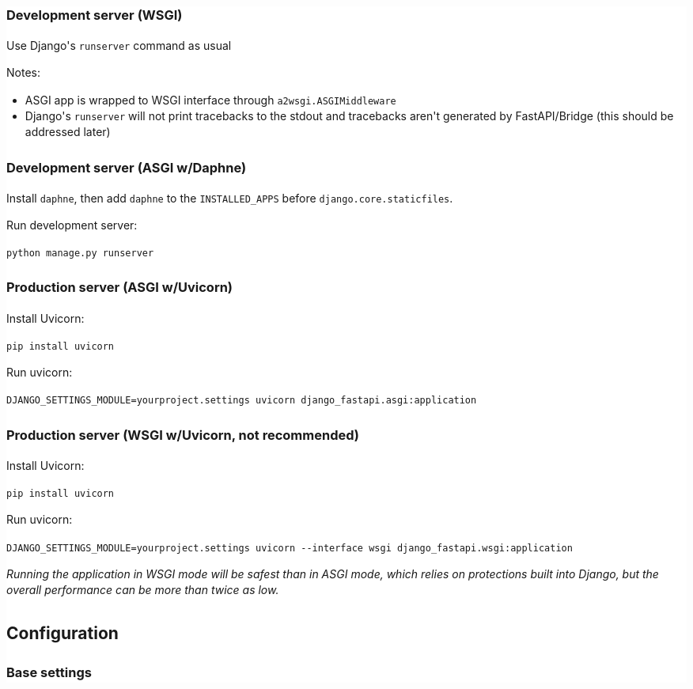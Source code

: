 ### Development server (WSGI)

Use Django's `runserver` command as usual

Notes:
- ASGI app is wrapped to WSGI interface through `a2wsgi.ASGIMiddleware`
- Django's `runserver` will not print tracebacks to the stdout and tracebacks aren't generated by FastAPI/Bridge (this should be addressed later)


### Development server (ASGI w/Daphne)


Install `daphne`, then add `daphne` to the `INSTALLED_APPS` before
`django.core.staticfiles`.

Run development server:

```
python manage.py runserver
```

### Production server (ASGI w/Uvicorn)

Install Uvicorn:

```
pip install uvicorn
```

Run uvicorn:

```
DJANGO_SETTINGS_MODULE=yourproject.settings uvicorn django_fastapi.asgi:application
```

### Production server (WSGI w/Uvicorn, not recommended)

Install Uvicorn:

```
pip install uvicorn
```

Run uvicorn:

```
DJANGO_SETTINGS_MODULE=yourproject.settings uvicorn --interface wsgi django_fastapi.wsgi:application
```

*Running the application in WSGI mode will be safest than in ASGI mode, which relies on protections
built into Django, but the overall performance can be more than twice as low.*

## Configuration

### Base settings
